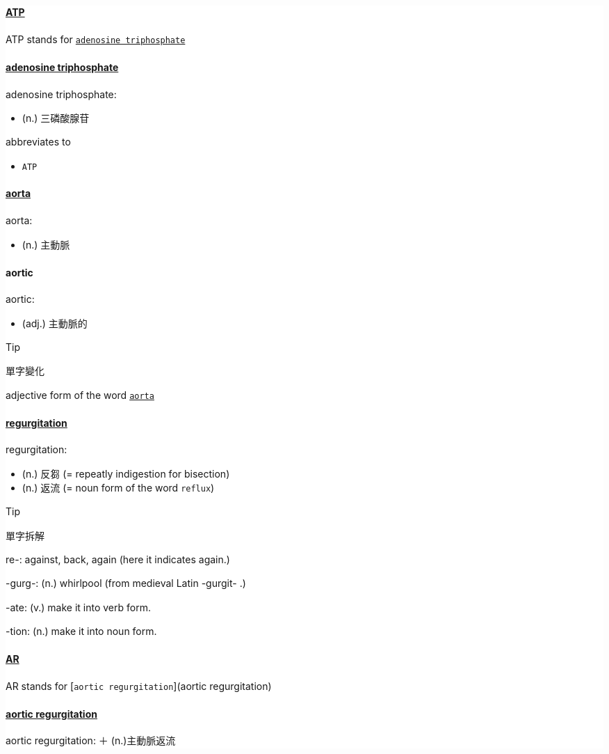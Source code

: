 <a name="atp"></a>
#### [ATP](https://en.wikipedia.org/wiki/Adenosine_triphosphate)
ATP stands for [`adenosine triphosphate`](#adenosine-triphosphate)

<a name="adenosine-triphosphate"></a>
#### [adenosine triphosphate](https://en.wikipedia.org/wiki/Adenosine_triphosphate)
adenosine triphosphate:
+ (n.) 三磷酸腺苷

abbreviates to
+ `ATP`

<a name="aorta"></a>
#### [aorta](https://en.wikipedia.org/wiki/Aorta)
aorta:
+ (n.) 主動脈

<a name="aortic"></a>
#### aortic
aortic:
+ (adj.) 主動脈的

> [!TIP]
> 單字變化
> 
> adjective form of the word [`aorta`](#aorta)

<a name="regurgitation"></a>
#### [regurgitation](https://en.wikipedia.org/wiki/Regurgitation)
regurgitation:
+ (n.) 反芻 (= repeatly indigestion for bisection)
+ (n.) 返流 (= noun form of the word `reflux`)

> [!TIP]
> 單字拆解
>
> re-: against, back, again (here it indicates again.)
>
> -gurg-: (n.) whirlpool (from medieval Latin -gurgit- .)
>
> -ate: (v.) make it into verb form.
>
> -tion: (n.) make it into noun form.

<a name="ar"></a>
#### [AR](https://en.wikipedia.org/wiki/Aortic_regurgitation)
AR stands for [`aortic regurgitation`](aortic regurgitation)

<a name="aortic-regurgitation"></a>
#### [aortic regurgitation](https://en.wikipedia.org/wiki/Aortic_regurgitation)
aortic regurgitation:
＋ (n.)主動脈返流

